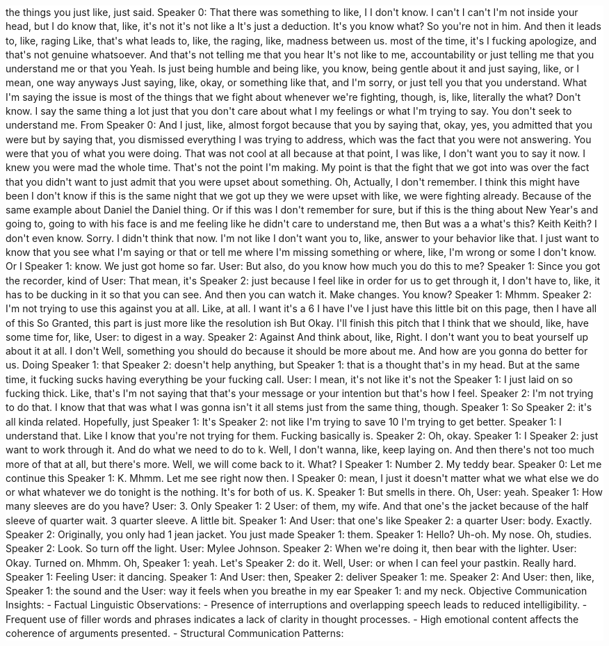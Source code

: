 the things you just like, just said.  Speaker 0: That there was something to like, I I don't know. I can't I can't I'm not inside your head, but I do know that, like, it's not it's not like a It's just a deduction. It's you know what? So you're not in him. And then it leads to, like, raging Like, that's what leads to, like, the raging, like, madness between us. most of the time, it's I fucking apologize, and that's not genuine whatsoever. And that's not telling me that you hear It's not like to me, accountability or just telling me that you understand me or that you Yeah. Is just being humble and being like, you know, being gentle about it and just saying, like, or I mean, one way anyways Just saying, like, okay, or something like that, and I'm sorry, or just tell you that you understand. What I'm saying the issue is most of the things that we fight about whenever we're fighting, though, is, like, literally the what? Don't know. I say the same thing a lot just that you don't care about what I my feelings or what I'm trying to say. You don't seek to understand me. From  Speaker 0: And I just, like, almost forgot because that you by saying that, okay, yes, you admitted that you were but by saying that, you dismissed everything I was trying to address, which was the fact that you were not answering. You were that you of what you were doing. That was not cool at all because at that point, I was like, I don't want you to say it now. I knew you were mad the whole time. That's not the point I'm making. My point is that the fight that we got into was over the fact that you didn't want to just admit that you were upset about something. Oh, Actually, I don't remember. I think this might have been I don't know if this is the same night that we got up they we were upset with like, we were fighting already. Because of the same example about Daniel the Daniel thing. Or if this was I don't remember for sure, but if this is the thing about New Year's and going to, going to with his face is and me feeling like he didn't care to understand me, then But was a a what's this? Keith Keith? I don't even know. Sorry. I didn't think that now. I'm not like I don't want you to, like, answer to your behavior like that. I just want to know that you see what I'm saying or that or tell me where I'm missing something or where, like, I'm wrong or some I don't know. Or I  Speaker 1: know. We just got home so far.  User: But also, do you know how much you do this to me?  Speaker 1: Since you got the recorder, kind of  User: That mean, it's  Speaker 2: just because I feel like in order for us to get through it, I don't have to, like, it has to be ducking in it so that you can see. And then you can watch it. Make changes. You know?  Speaker 1: Mhmm.  Speaker 2: I'm not trying to use this against you at all. Like, at all. I want it's a 6 I have I've I just have this little bit on this page, then I have all of this So Granted, this part is just more like the resolution ish But Okay. I'll finish this pitch that I think that we should, like, have some time for, like,  User: to digest in a way.  Speaker 2: Against And think about, like, Right. I don't want you to beat yourself up about it at all. I don't Well, something you should do because it should be more about me. And how are you gonna do better for us. Doing  Speaker 1: that  Speaker 2: doesn't help anything, but  Speaker 1: that is a thought that's in my head. But at the same time, it fucking sucks having everything be your fucking call.  User: I mean, it's not like it's not the  Speaker 1: I just laid on so fucking thick. Like, that's I'm not saying that that's your message or your intention but that's how I feel.  Speaker 2: I'm not trying to do that. I know that that was what I was gonna isn't it all stems just from the same thing, though.  Speaker 1: So  Speaker 2: it's all kinda related. Hopefully, just  Speaker 1: It's  Speaker 2: not like I'm trying to save 10 I'm trying to get better.  Speaker 1: I understand that. Like I know that you're not trying for them. Fucking basically is.  Speaker 2: Oh, okay.  Speaker 1: I  Speaker 2: just want to work through it. And do what we need to do to k. Well, I don't wanna, like, keep laying on. And then there's not too much more of that at all, but there's more. Well, we will come back to it. What? I  Speaker 1: Number 2. My teddy bear.  Speaker 0: Let me continue this  Speaker 1: K. Mhmm. Let me see right now then. I  Speaker 0: mean, I just it doesn't matter what we what else we do or what whatever we do tonight is the nothing. It's for both of us. K.  Speaker 1: But smells in there. Oh,  User: yeah.  Speaker 1: How many sleeves are do you have?  User: 3. Only  Speaker 1: 2  User: of them, my wife. And that one's the jacket because of the half sleeve of quarter wait. 3 quarter sleeve. A little bit.  Speaker 1: And  User: that one's like  Speaker 2: a quarter  User: body. Exactly.  Speaker 2: Originally, you only had 1 jean jacket. You just made  Speaker 1: them.  Speaker 1: Hello? Uh-oh. My nose. Oh, studies.  Speaker 2: Look. So turn off the light.  User: Mylee Johnson.  Speaker 2: When we're doing it, then bear with the lighter.  User: Okay. Turned on. Mhmm. Oh,  Speaker 1: yeah. Let's  Speaker 2: do it. Well,  User: or when I can feel your pastkin. Really hard.  Speaker 1: Feeling  User: it dancing.  Speaker 1: And  User: then,  Speaker 2: deliver  Speaker 1: me.  Speaker 2: And  User: then, like,  Speaker 1: the sound and the  User: way it feels when you breathe in my ear  Speaker 1: and my neck.   Objective Communication Insights:  - Factual Linguistic Observations:    - Presence of interruptions and overlapping speech leads to reduced intelligibility.    - Frequent use of filler words and phrases indicates a lack of clarity in thought processes.    - High emotional content affects the coherence of arguments presented.  - Structural Communication Patterns: